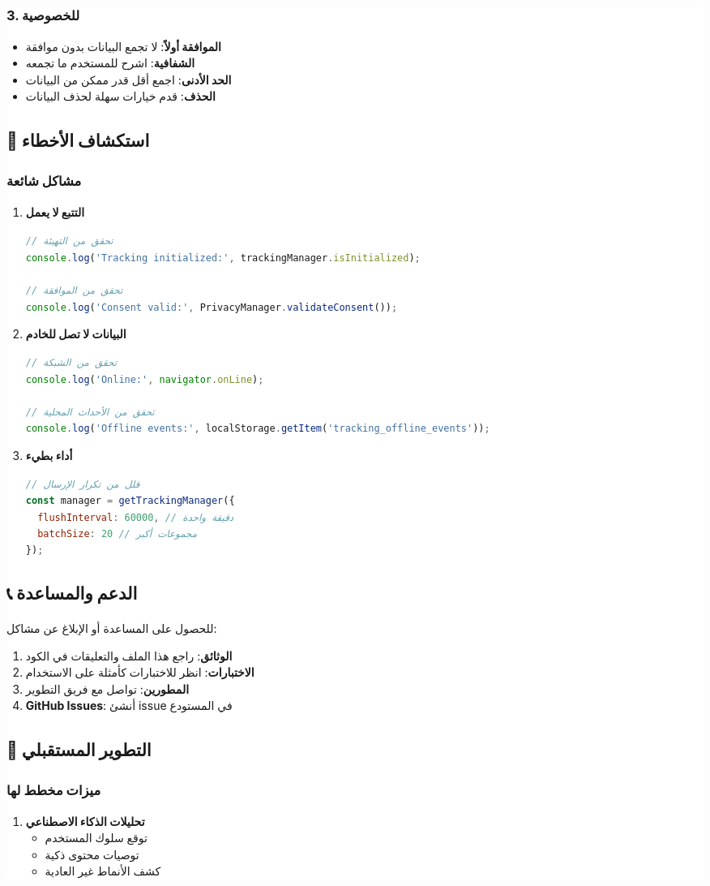 ### 3. للخصوصية

- **الموافقة أولاً**: لا تجمع البيانات بدون موافقة
- **الشفافية**: اشرح للمستخدم ما تجمعه
- **الحد الأدنى**: اجمع أقل قدر ممكن من البيانات
- **الحذف**: قدم خيارات سهلة لحذف البيانات

## 🚨 استكشاف الأخطاء

### مشاكل شائعة

1. **التتبع لا يعمل**
   ```javascript
   // تحقق من التهيئة
   console.log('Tracking initialized:', trackingManager.isInitialized);
   
   // تحقق من الموافقة
   console.log('Consent valid:', PrivacyManager.validateConsent());
   ```

2. **البيانات لا تصل للخادم**
   ```javascript
   // تحقق من الشبكة
   console.log('Online:', navigator.onLine);
   
   // تحقق من الأحداث المحلية
   console.log('Offline events:', localStorage.getItem('tracking_offline_events'));
   ```

3. **أداء بطيء**
   ```javascript
   // قلل من تكرار الإرسال
   const manager = getTrackingManager({
     flushInterval: 60000, // دقيقة واحدة
     batchSize: 20 // مجموعات أكبر
   });
   ```

## 📞 الدعم والمساعدة

للحصول على المساعدة أو الإبلاغ عن مشاكل:

1. **الوثائق**: راجع هذا الملف والتعليقات في الكود
2. **الاختبارات**: انظر للاختبارات كأمثلة على الاستخدام
3. **المطورين**: تواصل مع فريق التطوير
4. **GitHub Issues**: أنشئ issue في المستودع

## 🔮 التطوير المستقبلي

### ميزات مخطط لها

1. **تحليلات الذكاء الاصطناعي**
   - توقع سلوك المستخدم
   - توصيات محتوى ذكية
   - كشف الأنماط غير العادية
